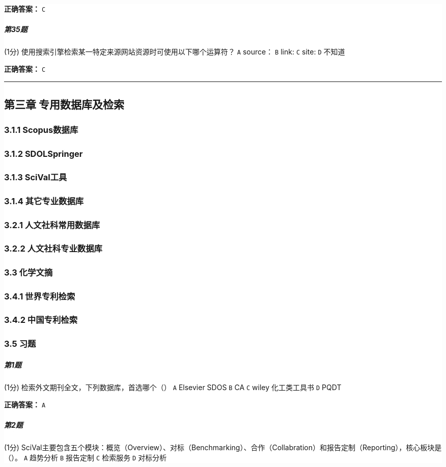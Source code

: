**正确答案：** `C`

##### 第35题

(1分) 使用搜索引擎检索某一特定来源网站资源时可使用以下哪个运算符？
`A` source：
`B` link:
`C` site:
`D` 不知道

**正确答案：** `C`

---

## 第三章 专用数据库及检索

### 3.1.1 Scopus数据库

### 3.1.2 SDOLSpringer

### 3.1.3 SciVal工具

### 3.1.4 其它专业数据库

### 3.2.1 人文社科常用数据库

### 3.2.2 人文社科专业数据库

### 3.3 化学文摘

### 3.4.1 世界专利检索

### 3.4.2 中国专利检索

### 3.5 习题

##### 第1题

(1分) 检索外文期刊全文，下列数据库，首选哪个（）
`A` Elsevier SDOS
`B` CA
`C` wiley 化工类工具书
`D` PQDT

**正确答案：** `A`

##### 第2题

(1分) SciVal主要包含五个模块：概览（Overview）、对标（Benchmarking）、合作（Collabration）和报告定制（Reporting），核心板块是（）。
`A` 趋势分析
`B` 报告定制
`C` 检索服务
`D` 对标分析
